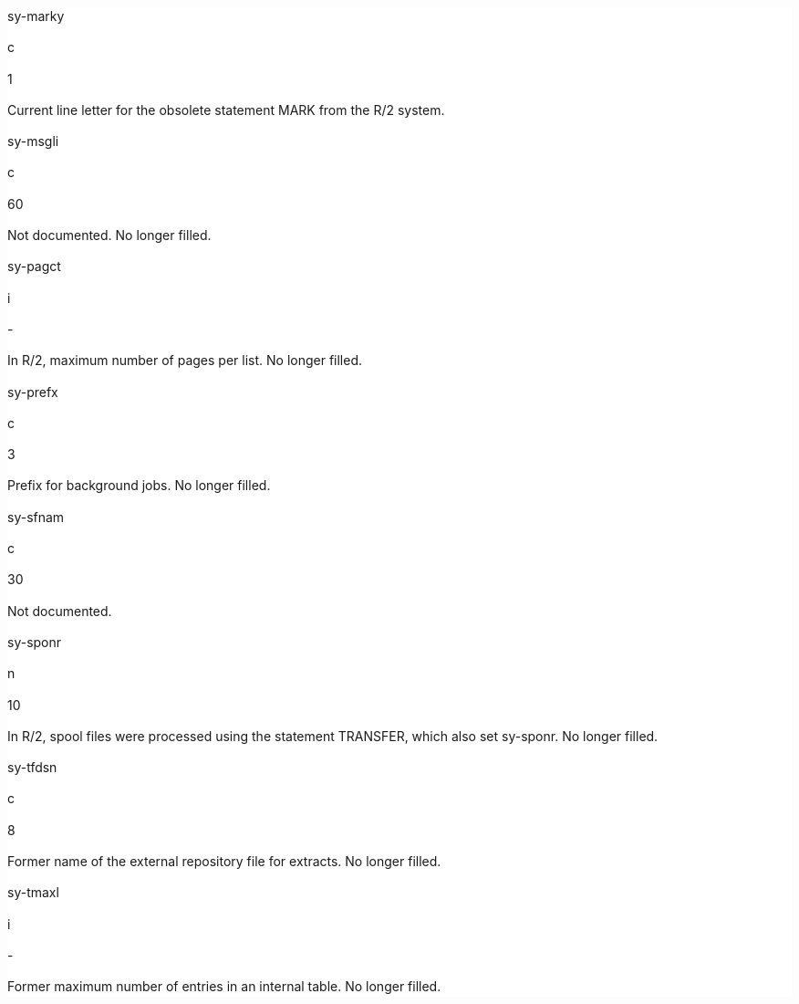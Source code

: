 sy-marky

c

1

Current line letter for the obsolete statement MARK from the R/2 system.

sy-msgli

c

60

Not documented. No longer filled.

sy-pagct

i

\-

In R/2, maximum number of pages per list. No longer filled.

sy-prefx

c

3

Prefix for background jobs. No longer filled.

sy-sfnam

c

30

Not documented.

sy-sponr

n

10

In R/2, spool files were processed using the statement TRANSFER, which also set sy-sponr. No longer filled.

sy-tfdsn

c

8

Former name of the external repository file for extracts. No longer filled.

sy-tmaxl

i

\-

Former maximum number of entries in an internal table. No longer filled.
